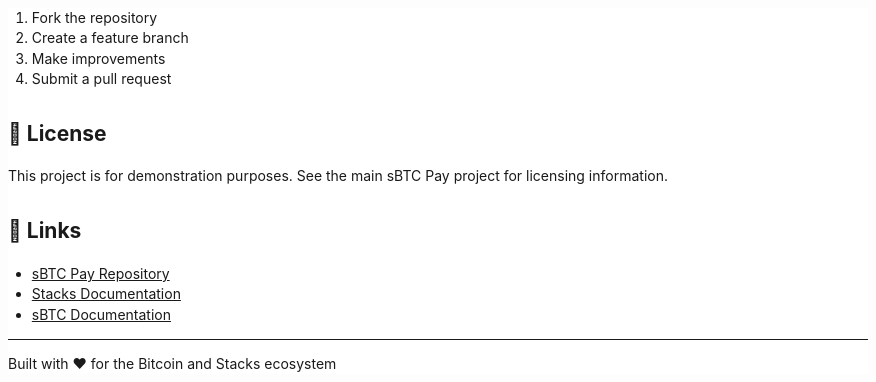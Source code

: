 1. Fork the repository
2. Create a feature branch
3. Make improvements
4. Submit a pull request

## 📄 License

This project is for demonstration purposes. See the main sBTC Pay project for licensing information.

## 🔗 Links

- [sBTC Pay Repository](https://github.com/your-org/sbtc-pay)
- [Stacks Documentation](https://docs.stacks.co)
- [sBTC Documentation](https://docs.stacks.co/sbtc)

---

Built with ❤️ for the Bitcoin and Stacks ecosystem
